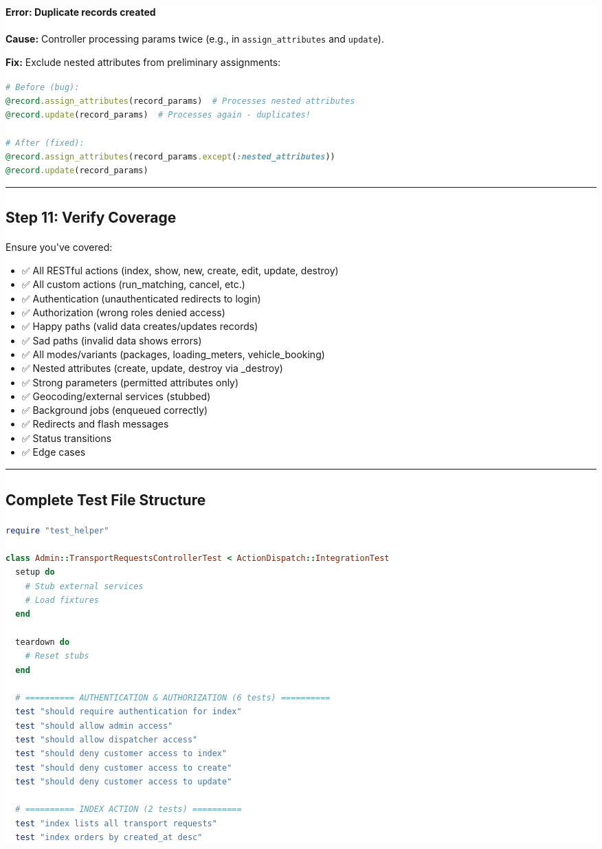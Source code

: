 #### Error: Duplicate records created

**Cause:** Controller processing params twice (e.g., in `assign_attributes` and `update`).

**Fix:** Exclude nested attributes from preliminary assignments:
```ruby
# Before (bug):
@record.assign_attributes(record_params)  # Processes nested attributes
@record.update(record_params)  # Processes again - duplicates!

# After (fixed):
@record.assign_attributes(record_params.except(:nested_attributes))
@record.update(record_params)
```

---

## Step 11: Verify Coverage

Ensure you've covered:

- ✅ All RESTful actions (index, show, new, create, edit, update, destroy)
- ✅ All custom actions (run_matching, cancel, etc.)
- ✅ Authentication (unauthenticated redirects to login)
- ✅ Authorization (wrong roles denied access)
- ✅ Happy paths (valid data creates/updates records)
- ✅ Sad paths (invalid data shows errors)
- ✅ All modes/variants (packages, loading_meters, vehicle_booking)
- ✅ Nested attributes (create, update, destroy via _destroy)
- ✅ Strong parameters (permitted attributes only)
- ✅ Geocoding/external services (stubbed)
- ✅ Background jobs (enqueued correctly)
- ✅ Redirects and flash messages
- ✅ Status transitions
- ✅ Edge cases

---

## Complete Test File Structure

```ruby
require "test_helper"

class Admin::TransportRequestsControllerTest < ActionDispatch::IntegrationTest
  setup do
    # Stub external services
    # Load fixtures
  end

  teardown do
    # Reset stubs
  end

  # ========== AUTHENTICATION & AUTHORIZATION (6 tests) ==========
  test "should require authentication for index"
  test "should allow admin access"
  test "should allow dispatcher access"
  test "should deny customer access to index"
  test "should deny customer access to create"
  test "should deny customer access to update"

  # ========== INDEX ACTION (2 tests) ==========
  test "index lists all transport requests"
  test "index orders by created_at desc"

```
